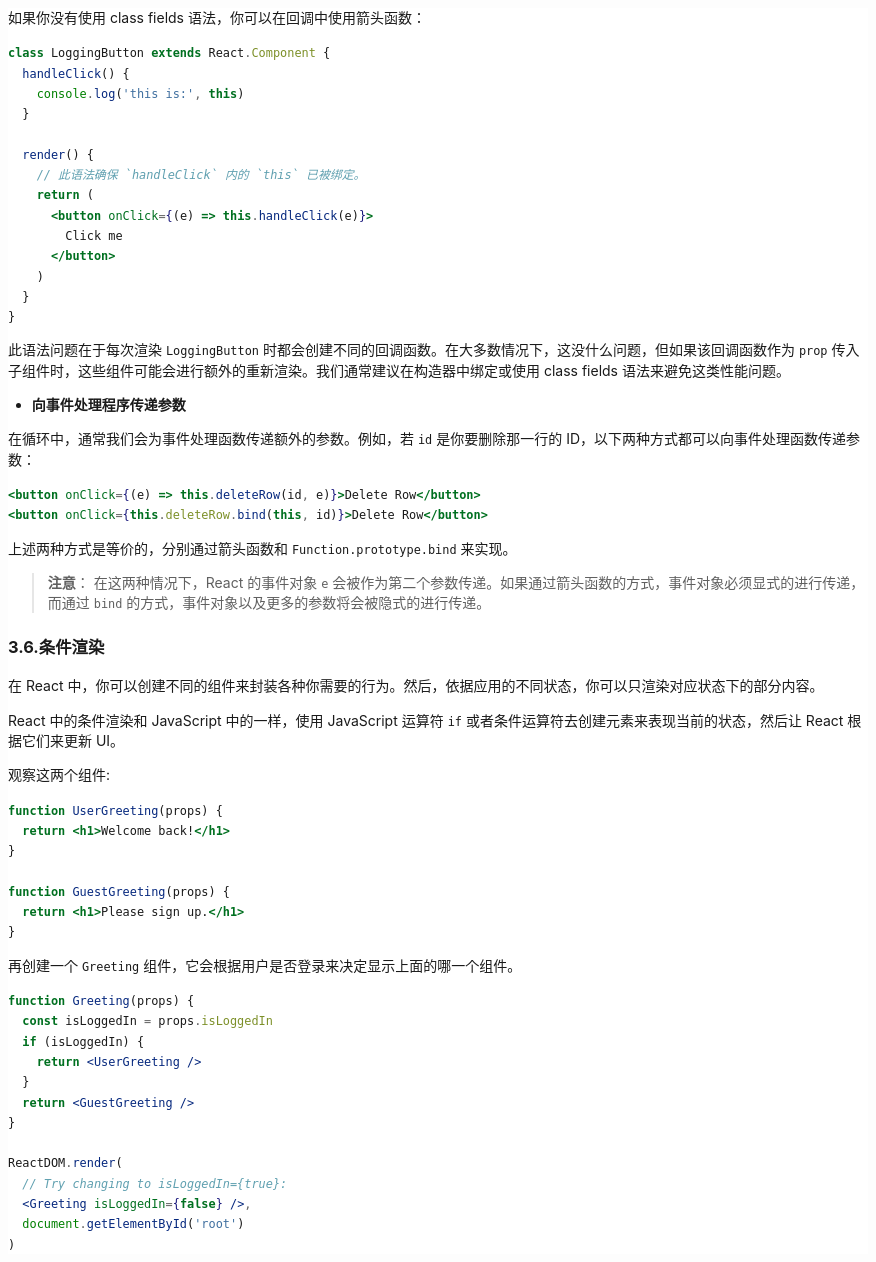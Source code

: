 如果你没有使用 class fields 语法，你可以在回调中使用箭头函数：

```jsx
class LoggingButton extends React.Component {
  handleClick() {
    console.log('this is:', this)
  }

  render() {
    // 此语法确保 `handleClick` 内的 `this` 已被绑定。
    return (
      <button onClick={(e) => this.handleClick(e)}>
        Click me
      </button>
    )
  }
}
```

此语法问题在于每次渲染 `LoggingButton` 时都会创建不同的回调函数。在大多数情况下，这没什么问题，但如果该回调函数作为 `prop` 传入子组件时，这些组件可能会进行额外的重新渲染。我们通常建议在构造器中绑定或使用 class fields 语法来避免这类性能问题。

- **向事件处理程序传递参数**

在循环中，通常我们会为事件处理函数传递额外的参数。例如，若 `id` 是你要删除那一行的 ID，以下两种方式都可以向事件处理函数传递参数：

```jsx
<button onClick={(e) => this.deleteRow(id, e)}>Delete Row</button>
<button onClick={this.deleteRow.bind(this, id)}>Delete Row</button>
```

上述两种方式是等价的，分别通过箭头函数和 `Function.prototype.bind` 来实现。

> **注意**：
> 在这两种情况下，React 的事件对象 `e` 会被作为第二个参数传递。如果通过箭头函数的方式，事件对象必须显式的进行传递，而通过 `bind` 的方式，事件对象以及更多的参数将会被隐式的进行传递。

### 3.6.条件渲染

在 React 中，你可以创建不同的组件来封装各种你需要的行为。然后，依据应用的不同状态，你可以只渲染对应状态下的部分内容。

React 中的条件渲染和 JavaScript 中的一样，使用 JavaScript 运算符 `if` 或者条件运算符去创建元素来表现当前的状态，然后让 React 根据它们来更新 UI。

观察这两个组件:

```jsx
function UserGreeting(props) {
  return <h1>Welcome back!</h1>
}

function GuestGreeting(props) {
  return <h1>Please sign up.</h1>
}
```

再创建一个 `Greeting` 组件，它会根据用户是否登录来决定显示上面的哪一个组件。

```jsx
function Greeting(props) {
  const isLoggedIn = props.isLoggedIn
  if (isLoggedIn) {
    return <UserGreeting />
  }
  return <GuestGreeting />
}

ReactDOM.render(
  // Try changing to isLoggedIn={true}:
  <Greeting isLoggedIn={false} />,
  document.getElementById('root')
)
```